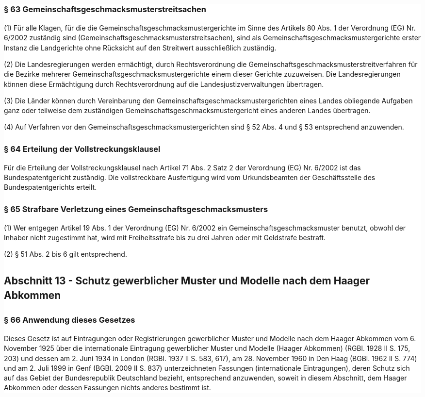 ### § 63 Gemeinschaftsgeschmacksmusterstreitsachen

(1) Für alle Klagen, für die die Gemeinschaftsgeschmacksmustergerichte
im Sinne des Artikels 80 Abs. 1 der Verordnung (EG) Nr. 6/2002
zuständig sind (Gemeinschaftsgeschmacksmusterstreitsachen), sind als
Gemeinschaftsgeschmacksmustergerichte erster Instanz die Landgerichte
ohne Rücksicht auf den Streitwert ausschließlich zuständig.

(2) Die Landesregierungen werden ermächtigt, durch Rechtsverordnung
die Gemeinschaftsgeschmacksmusterstreitverfahren für die Bezirke
mehrerer Gemeinschaftsgeschmacksmustergerichte einem dieser Gerichte
zuzuweisen. Die Landesregierungen können diese Ermächtigung durch
Rechtsverordnung auf die Landesjustizverwaltungen übertragen.

(3) Die Länder können durch Vereinbarung den
Gemeinschaftsgeschmacksmustergerichten eines Landes obliegende
Aufgaben ganz oder teilweise dem zuständigen
Gemeinschaftsgeschmacksmustergericht eines anderen Landes übertragen.

(4) Auf Verfahren vor den Gemeinschaftsgeschmacksmustergerichten sind
§ 52 Abs. 4 und § 53 entsprechend anzuwenden.

### § 64 Erteilung der Vollstreckungsklausel

Für die Erteilung der Vollstreckungsklausel nach Artikel 71 Abs. 2
Satz 2 der Verordnung (EG) Nr. 6/2002 ist das Bundespatentgericht
zuständig. Die vollstreckbare Ausfertigung wird vom Urkundsbeamten der
Geschäftsstelle des Bundespatentgerichts erteilt.

### § 65 Strafbare Verletzung eines Gemeinschaftsgeschmacksmusters

(1) Wer entgegen Artikel 19 Abs. 1 der Verordnung (EG) Nr. 6/2002 ein
Gemeinschaftsgeschmacksmuster benutzt, obwohl der Inhaber nicht
zugestimmt hat, wird mit Freiheitsstrafe bis zu drei Jahren oder mit
Geldstrafe bestraft.

(2) § 51 Abs. 2 bis 6 gilt entsprechend.

## Abschnitt 13 - Schutz gewerblicher Muster und Modelle nach dem Haager Abkommen

### § 66 Anwendung dieses Gesetzes

Dieses Gesetz ist auf Eintragungen oder Registrierungen gewerblicher
Muster und Modelle nach dem Haager Abkommen vom 6. November 1925 über
die internationale Eintragung gewerblicher Muster und Modelle (Haager
Abkommen) (RGBl. 1928 II S. 175, 203) und dessen am 2. Juni 1934 in
London (RGBl. 1937 II S. 583, 617), am 28. November 1960 in Den Haag
(BGBl. 1962 II S. 774) und am 2. Juli 1999 in Genf (BGBl. 2009 II S.
837) unterzeichneten Fassungen (internationale Eintragungen), deren
Schutz sich auf das Gebiet der Bundesrepublik Deutschland bezieht,
entsprechend anzuwenden, soweit in diesem Abschnitt, dem Haager
Abkommen oder dessen Fassungen nichts anderes bestimmt ist.
